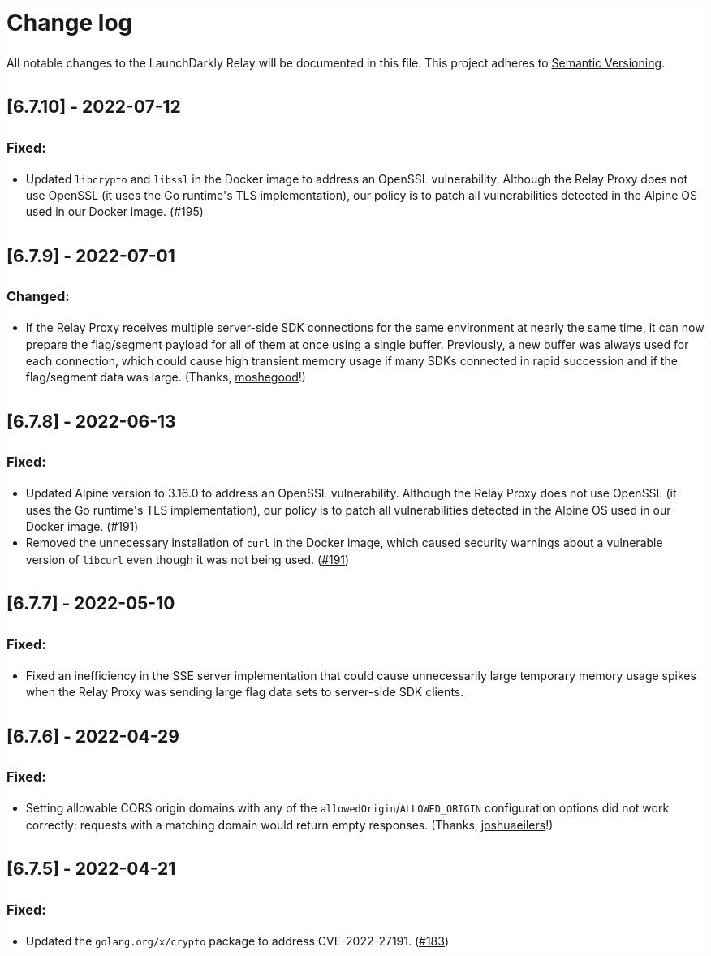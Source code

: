 # Change log

All notable changes to the LaunchDarkly Relay will be documented in this file. This project adheres to [Semantic Versioning](http://semver.org).

## [6.7.10] - 2022-07-12
### Fixed:
- Updated `libcrypto` and `libssl` in the Docker image to address an OpenSSL vulnerability. Although the Relay Proxy does not use OpenSSL (it uses the Go runtime's TLS implementation), our policy is to patch all vulnerabilities detected in the Alpine OS used in our Docker image. ([#195](https://github.com/launchdarkly/ld-relay/issues/195))

## [6.7.9] - 2022-07-01
### Changed:
- If the Relay Proxy receives multiple server-side SDK connections for the same environment at nearly the same time, it can now prepare the flag/segment payload for all of them at once using a single buffer. Previously, a new buffer was always used for each connection, which could cause high transient memory usage if many SDKs connected in rapid succession and if the flag/segment data was large.
(Thanks, [moshegood](https://github.com/launchdarkly/ld-relay/pull/189)!)

## [6.7.8] - 2022-06-13
### Fixed:
- Updated Alpine version to 3.16.0 to address an OpenSSL vulnerability. Although the Relay Proxy does not use OpenSSL (it uses the Go runtime's TLS implementation), our policy is to patch all vulnerabilities detected in the Alpine OS used in our Docker image. ([#191](https://github.com/launchdarkly/ld-relay/issues/191))
- Removed the unnecessary installation of `curl` in the Docker image, which caused security warnings about a vulnerable version of `libcurl` even though it was not being used. ([#191](https://github.com/launchdarkly/ld-relay/issues/191))

## [6.7.7] - 2022-05-10
### Fixed:
- Fixed an inefficiency in the SSE server implementation that could cause unnecessarily large temporary memory usage spikes when the Relay Proxy was sending large flag data sets to server-side SDK clients.

## [6.7.6] - 2022-04-29
### Fixed:
- Setting allowable CORS origin domains with any of the `allowedOrigin`/`ALLOWED_ORIGIN` configuration options did not work correctly: requests with a matching domain would return empty responses. (Thanks, [joshuaeilers](https://github.com/launchdarkly/ld-relay/pull/185)!)

## [6.7.5] - 2022-04-21
### Fixed:
- Updated the `golang.org/x/crypto` package to address CVE-2022-27191. ([#183](https://github.com/launchdarkly/ld-relay/issues/183))
